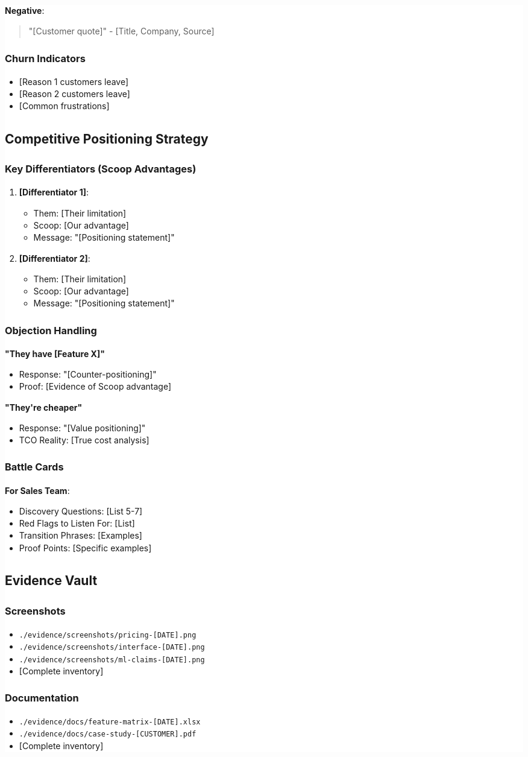 **Negative**:
> "[Customer quote]" - [Title, Company, Source]

### Churn Indicators
- [Reason 1 customers leave]
- [Reason 2 customers leave]
- [Common frustrations]

## Competitive Positioning Strategy

### Key Differentiators (Scoop Advantages)
1. **[Differentiator 1]**: 
   - Them: [Their limitation]
   - Scoop: [Our advantage]
   - Message: "[Positioning statement]"

2. **[Differentiator 2]**: 
   - Them: [Their limitation]
   - Scoop: [Our advantage]
   - Message: "[Positioning statement]"

### Objection Handling
**"They have [Feature X]"**
- Response: "[Counter-positioning]"
- Proof: [Evidence of Scoop advantage]

**"They're cheaper"**
- Response: "[Value positioning]"
- TCO Reality: [True cost analysis]

### Battle Cards
**For Sales Team**:
- Discovery Questions: [List 5-7]
- Red Flags to Listen For: [List]
- Transition Phrases: [Examples]
- Proof Points: [Specific examples]

## Evidence Vault

### Screenshots
- `./evidence/screenshots/pricing-[DATE].png`
- `./evidence/screenshots/interface-[DATE].png`
- `./evidence/screenshots/ml-claims-[DATE].png`
- [Complete inventory]

### Documentation
- `./evidence/docs/feature-matrix-[DATE].xlsx`
- `./evidence/docs/case-study-[CUSTOMER].pdf`
- [Complete inventory]
